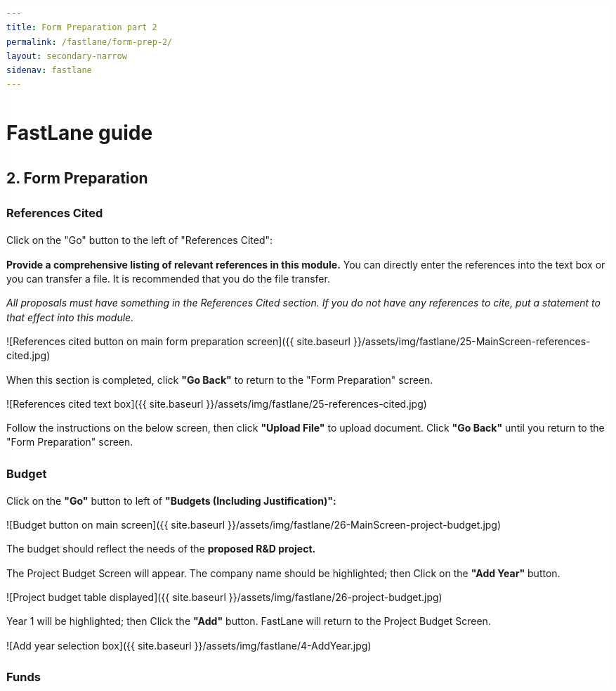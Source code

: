 ```yaml
---
title: Form Preparation part 2
permalink: /fastlane/form-prep-2/
layout: secondary-narrow
sidenav: fastlane
---
```


# FastLane guide

## 2. Form Preparation

### References Cited

Click on the "Go" button to the left of "References Cited":

**Provide a comprehensive listing of relevant references in this module.** You can directly enter the references into the text box or you can transfer a file. It is recommended that you do the file transfer.

_All proposals must have something in the References Cited section. If you do not have any references to cite, put a statement to that effect into this module._

![References cited button on main form preparation screen]({{ site.baseurl }}/assets/img/fastlane/25-MainScreen-references-cited.jpg)

When this section is completed, click **"Go Back"** to return to the "Form Preparation" screen.

![References cited text box]({{ site.baseurl }}/assets/img/fastlane/25-references-cited.jpg)

Follow the instructions on the below screen, then click **"Upload File"** to upload document. Click **"Go Back"** until you return to the "Form Preparation" screen.

### Budget

Click on the **"Go"** button to left of **"Budgets (Including Justification)":**

![Budget button on main screen]({{ site.baseurl }}/assets/img/fastlane/26-MainScreen-project-budget.jpg)

The budget should reflect the needs of the **proposed R&D project.**

The Project Budget Screen will appear. The company name should be highlighted; then Click on the **"Add Year"** button.

![Project budget table displayed]({{ site.baseurl }}/assets/img/fastlane/26-project-budget.jpg)

Year 1 will be highlighted; then Click the **"Add"** button. FastLane will return to the Project Budget Screen.

![Add year selection box]({{ site.baseurl }}/assets/img/fastlane/4-AddYear.jpg)

### Funds
